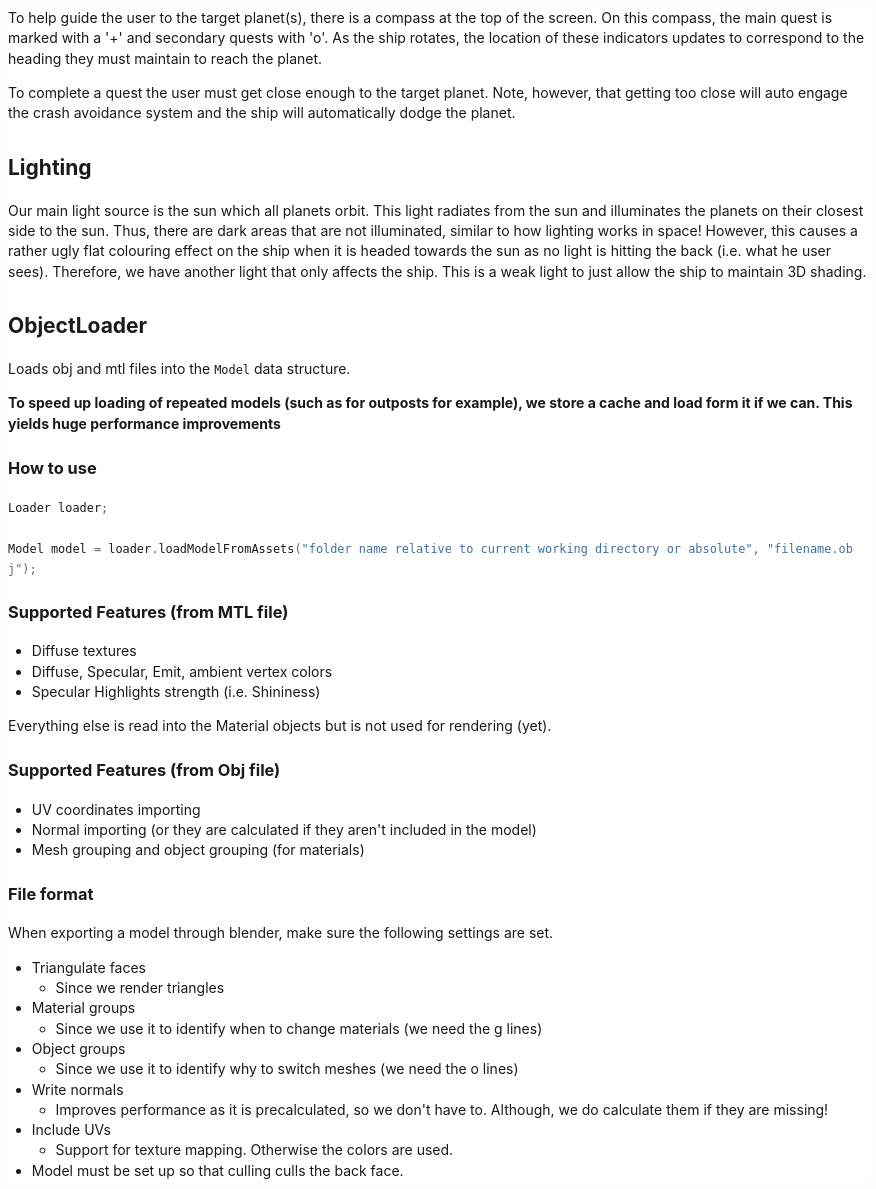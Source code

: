 To help guide the user to the target planet(s), there is a compass at the top of the screen. On this compass, the main quest is marked with a '+' and secondary quests with 'o'. As the ship rotates, the location of these indicators updates to correspond to the heading they must maintain to reach the planet.
 
To complete a quest the user must get close enough to the target planet. Note, however, that getting too close will auto engage the crash avoidance system and the ship will automatically dodge the planet.

## Lighting

Our main light source is the sun which all planets orbit. This light radiates from the sun and illuminates the planets on their closest side to the sun. Thus, there are dark areas that are not illuminated, similar to how lighting works in space! However, this causes a rather ugly flat colouring effect on the ship when it is headed towards the sun as no light is hitting the back (i.e. what he user sees). Therefore, we have another light that only affects the ship. This is a weak light to just allow the ship to maintain 3D shading.


## ObjectLoader
 
Loads obj and mtl files into the `Model` data structure.
 
**To speed up loading of repeated models (such as for outposts for example), we store a cache and load form it if we can. This yields huge performance improvements**
 
### How to use
 
```cpp
Loader loader;
 
Model model = loader.loadModelFromAssets("folder name relative to current working directory or absolute", "filename.obj");
```
 
### Supported Features (from MTL file)
 
- Diffuse textures
- Diffuse, Specular, Emit, ambient vertex colors
- Specular Highlights strength (i.e. Shininess)
 
Everything else is read into the Material objects but is not used for rendering (yet).
 
### Supported Features (from Obj file)
 
- UV coordinates importing
- Normal importing (or they are calculated if they aren't included in the model)
- Mesh grouping and object grouping (for materials)
 
### File format
 
When exporting a model through blender, make sure the following settings are set.
 
- Triangulate faces
  - Since we render triangles
- Material groups
  - Since we use it to identify when to change materials (we need the g lines)
- Object groups
  - Since we use it to identify why to switch meshes (we need the o lines)
- Write normals
  - Improves performance as it is precalculated, so we don't have to. Although, we do calculate them if they are missing!
- Include UVs
  - Support for texture mapping. Otherwise the colors are used.
- Model must be set up so that culling culls the back face.
 